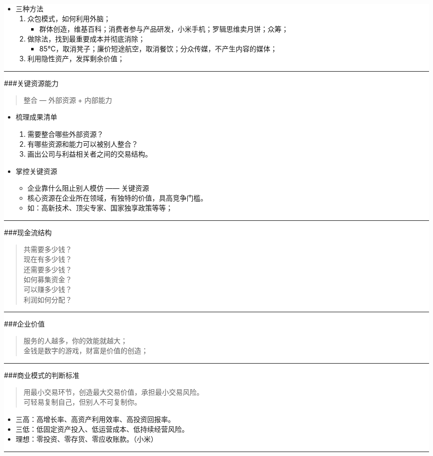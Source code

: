 - 三种方法  
    1. 众包模式，如何利用外脑；  
        - 群体创造，维基百科；消费者参与产品研发，小米手机；罗辑思维卖月饼；众筹；   
    2. 做除法，找到最重要成本并彻底消除；       
        - 85°C，取消凳子；廉价短途航空，取消餐饮；分众传媒，不产生内容的媒体；  
    3. 利用隐性资产，发挥剩余价值；      

--- 

###关键资源能力   
> 整合 — 外部资源 + 内部能力  

- 梳理成果清单    
    1. 需要整合哪些外部资源？  
    2. 有哪些资源和能力可以被别人整合？ 
    3. 画出公司与利益相关者之间的交易结构。   

- 掌控关键资源    
    -  企业靠什么阻止别人模仿 —— 关键资源   
    -  核心资源在企业所在领域，有独特的价值，具高竞争门槛。    
    -  如：高新技术、顶尖专家、国家独享政策等等； 

--- 

###现金流结构    
> 共需要多少钱？    
> 现在有多少钱？    
> 还需要多少钱？    
> 如何募集资金？   
> 可以赚多少钱？   
> 利润如何分配？   

--- 

###企业价值 
> 服务的人越多，你的效能就越大；   
> 金钱是数字的游戏，财富是价值的创造；    

--- 

###商业模式的判断标准    
> 用最小交易环节，创造最大交易价值，承担最小交易风险。    
> 可轻易复制自己，但别人不可复制你。    

- 三高：高增长率、高资产利用效率、高投资回报率。   
- 三低：低固定资产投入、低运营成本、低持续经营风险。 
- 理想：零投资、零存货、零应收账款。（小米） 

---


